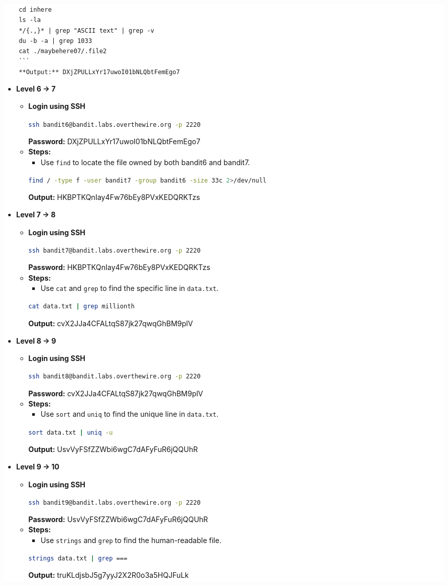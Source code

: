         cd inhere
        ls -la
        */{.,}* | grep "ASCII text" | grep -v
        du -b -a | grep 1033
        cat ./maybehere07/.file2
        ```
        **Output:** DXjZPULLxYr17uwoI01bNLQbtFemEgo7

- **Level 6 -> 7**
    - **Login using SSH**
        ```sh
        ssh bandit6@bandit.labs.overthewire.org -p 2220
        ```
        **Password:** DXjZPULLxYr17uwoI01bNLQbtFemEgo7
    - **Steps:**
        - Use `find` to locate the file owned by both bandit6 and bandit7.
        ```sh
        find / -type f -user bandit7 -group bandit6 -size 33c 2>/dev/null
        ```
        **Output:** HKBPTKQnIay4Fw76bEy8PVxKEDQRKTzs

- **Level 7 -> 8**
    - **Login using SSH**
        ```sh
        ssh bandit7@bandit.labs.overthewire.org -p 2220
        ```
        **Password:** HKBPTKQnIay4Fw76bEy8PVxKEDQRKTzs
    - **Steps:**
        - Use `cat` and `grep` to find the specific line in `data.txt`.
        ```sh
        cat data.txt | grep millionth
        ```
        **Output:** cvX2JJa4CFALtqS87jk27qwqGhBM9plV

- **Level 8 -> 9**
    - **Login using SSH**
        ```sh
        ssh bandit8@bandit.labs.overthewire.org -p 2220
        ```
        **Password:** cvX2JJa4CFALtqS87jk27qwqGhBM9plV
    - **Steps:**
        - Use `sort` and `uniq` to find the unique line in `data.txt`.
        ```sh
        sort data.txt | uniq -u
        ```
        **Output:** UsvVyFSfZZWbi6wgC7dAFyFuR6jQQUhR

- **Level 9 -> 10**
    - **Login using SSH**
        ```sh
        ssh bandit9@bandit.labs.overthewire.org -p 2220
        ```
        **Password:** UsvVyFSfZZWbi6wgC7dAFyFuR6jQQUhR
    - **Steps:**
        - Use `strings` and `grep` to find the human-readable file.
        ```sh
        strings data.txt | grep ===
        ```
        **Output:** truKLdjsbJ5g7yyJ2X2R0o3a5HQJFuLk
